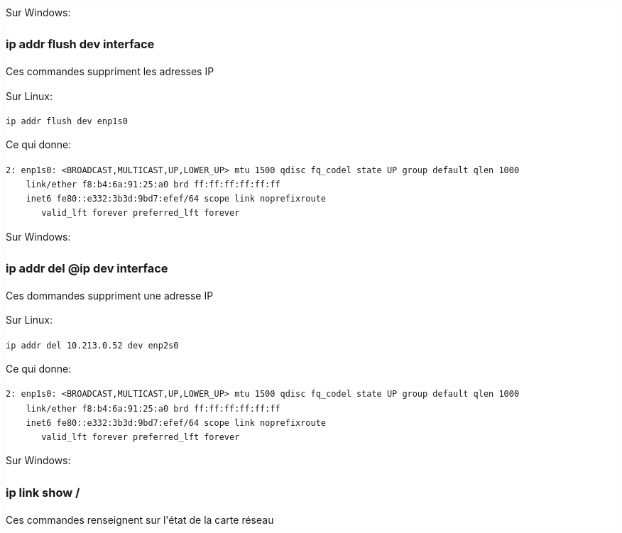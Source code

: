 Sur Windows:

```

```

### ip addr flush dev interface

Ces commandes suppriment les adresses IP

Sur Linux:

```
ip addr flush dev enp1s0
```

Ce qui donne:

```
2: enp1s0: <BROADCAST,MULTICAST,UP,LOWER_UP> mtu 1500 qdisc fq_codel state UP group default qlen 1000
    link/ether f8:b4:6a:91:25:a0 brd ff:ff:ff:ff:ff:ff
    inet6 fe80::e332:3b3d:9bd7:efef/64 scope link noprefixroute 
       valid_lft forever preferred_lft forever
```

Sur Windows:

```
```


### ip addr del @ip dev interface

Ces dommandes suppriment une adresse IP

Sur Linux:

```
ip addr del 10.213.0.52 dev enp2s0
```

Ce qui donne:

```
2: enp1s0: <BROADCAST,MULTICAST,UP,LOWER_UP> mtu 1500 qdisc fq_codel state UP group default qlen 1000
    link/ether f8:b4:6a:91:25:a0 brd ff:ff:ff:ff:ff:ff
    inet6 fe80::e332:3b3d:9bd7:efef/64 scope link noprefixroute 
       valid_lft forever preferred_lft forever
```

Sur Windows:

```
```

### ip link show /

Ces commandes renseignent sur l'état de la carte réseau
